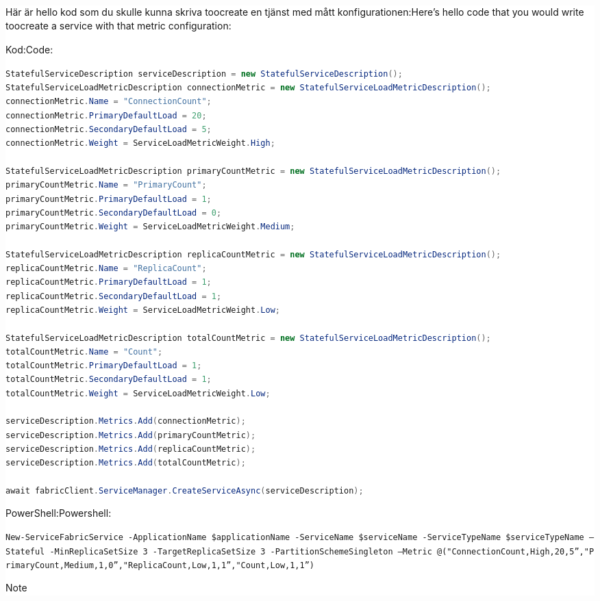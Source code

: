 <span data-ttu-id="03d55-188">Här är hello kod som du skulle kunna skriva toocreate en tjänst med mått konfigurationen:</span><span class="sxs-lookup"><span data-stu-id="03d55-188">Here’s hello code that you would write toocreate a service with that metric configuration:</span></span>

<span data-ttu-id="03d55-189">Kod:</span><span class="sxs-lookup"><span data-stu-id="03d55-189">Code:</span></span>

```csharp
StatefulServiceDescription serviceDescription = new StatefulServiceDescription();
StatefulServiceLoadMetricDescription connectionMetric = new StatefulServiceLoadMetricDescription();
connectionMetric.Name = "ConnectionCount";
connectionMetric.PrimaryDefaultLoad = 20;
connectionMetric.SecondaryDefaultLoad = 5;
connectionMetric.Weight = ServiceLoadMetricWeight.High;

StatefulServiceLoadMetricDescription primaryCountMetric = new StatefulServiceLoadMetricDescription();
primaryCountMetric.Name = "PrimaryCount";
primaryCountMetric.PrimaryDefaultLoad = 1;
primaryCountMetric.SecondaryDefaultLoad = 0;
primaryCountMetric.Weight = ServiceLoadMetricWeight.Medium;

StatefulServiceLoadMetricDescription replicaCountMetric = new StatefulServiceLoadMetricDescription();
replicaCountMetric.Name = "ReplicaCount";
replicaCountMetric.PrimaryDefaultLoad = 1;
replicaCountMetric.SecondaryDefaultLoad = 1;
replicaCountMetric.Weight = ServiceLoadMetricWeight.Low;

StatefulServiceLoadMetricDescription totalCountMetric = new StatefulServiceLoadMetricDescription();
totalCountMetric.Name = "Count";
totalCountMetric.PrimaryDefaultLoad = 1;
totalCountMetric.SecondaryDefaultLoad = 1;
totalCountMetric.Weight = ServiceLoadMetricWeight.Low;

serviceDescription.Metrics.Add(connectionMetric);
serviceDescription.Metrics.Add(primaryCountMetric);
serviceDescription.Metrics.Add(replicaCountMetric);
serviceDescription.Metrics.Add(totalCountMetric);

await fabricClient.ServiceManager.CreateServiceAsync(serviceDescription);
```

<span data-ttu-id="03d55-190">PowerShell:</span><span class="sxs-lookup"><span data-stu-id="03d55-190">Powershell:</span></span>

```posh
New-ServiceFabricService -ApplicationName $applicationName -ServiceName $serviceName -ServiceTypeName $serviceTypeName –Stateful -MinReplicaSetSize 3 -TargetReplicaSetSize 3 -PartitionSchemeSingleton –Metric @("ConnectionCount,High,20,5”,"PrimaryCount,Medium,1,0”,"ReplicaCount,Low,1,1”,"Count,Low,1,1”)
```

> [!NOTE]